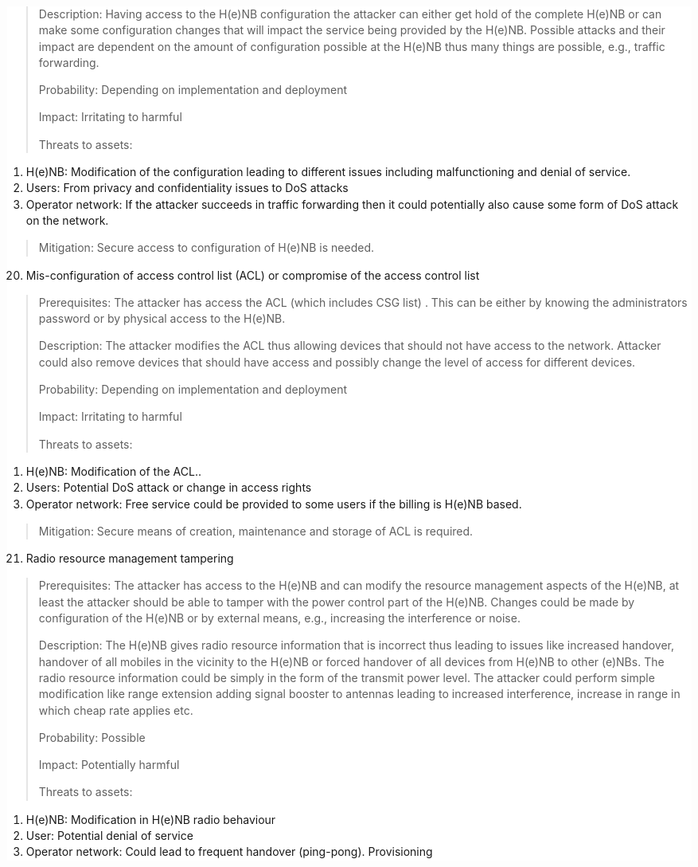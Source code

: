 >
> Description: Having access to the H(e)NB configuration the attacker can
> either get hold of the complete H(e)NB or can make some configuration
> changes that will impact the service being provided by the H(e)NB. Possible
> attacks and their impact are dependent on the amount of configuration
> possible at the H(e)NB thus many things are possible, e.g., traffic
> forwarding.
>
> Probability: Depending on implementation and deployment
>
> Impact: Irritating to harmful
>
> Threats to assets:
1) H(e)NB: Modification of the configuration leading to different issues
including malfunctioning and denial of service.
2) Users: From privacy and confidentiality issues to DoS attacks
3) Operator network: If the attacker succeeds in traffic forwarding then it
could potentially also cause some form of DoS attack on the network.
> Mitigation: Secure access to configuration of H(e)NB is needed.
20) Mis-configuration of access control list (ACL) or compromise of the access
control list
> Prerequisites: The attacker has access the ACL (which includes CSG list) .
> This can be either by knowing the administrators password or by physical
> access to the H(e)NB.
>
> Description: The attacker modifies the ACL thus allowing devices that should
> not have access to the network. Attacker could also remove devices that
> should have access and possibly change the level of access for different
> devices.
>
> Probability: Depending on implementation and deployment
>
> Impact: Irritating to harmful
>
> Threats to assets:
1) H(e)NB: Modification of the ACL..
2) Users: Potential DoS attack or change in access rights
3) Operator network: Free service could be provided to some users if the
billing is H(e)NB based.
> Mitigation: Secure means of creation, maintenance and storage of ACL is
> required.
21) Radio resource management tampering
> Prerequisites: The attacker has access to the H(e)NB and can modify the
> resource management aspects of the H(e)NB, at least the attacker should be
> able to tamper with the power control part of the H(e)NB. Changes could be
> made by configuration of the H(e)NB or by external means, e.g., increasing
> the interference or noise.
>
> Description: The H(e)NB gives radio resource information that is incorrect
> thus leading to issues like increased handover, handover of all mobiles in
> the vicinity to the H(e)NB or forced handover of all devices from H(e)NB to
> other (e)NBs. The radio resource information could be simply in the form of
> the transmit power level. The attacker could perform simple modification
> like range extension adding signal booster to antennas leading to increased
> interference, increase in range in which cheap rate applies etc.
>
> Probability: Possible
>
> Impact: Potentially harmful
>
> Threats to assets:
1) H(e)NB: Modification in H(e)NB radio behaviour
2) User: Potential denial of service
3) Operator network: Could lead to frequent handover (ping-pong). Provisioning